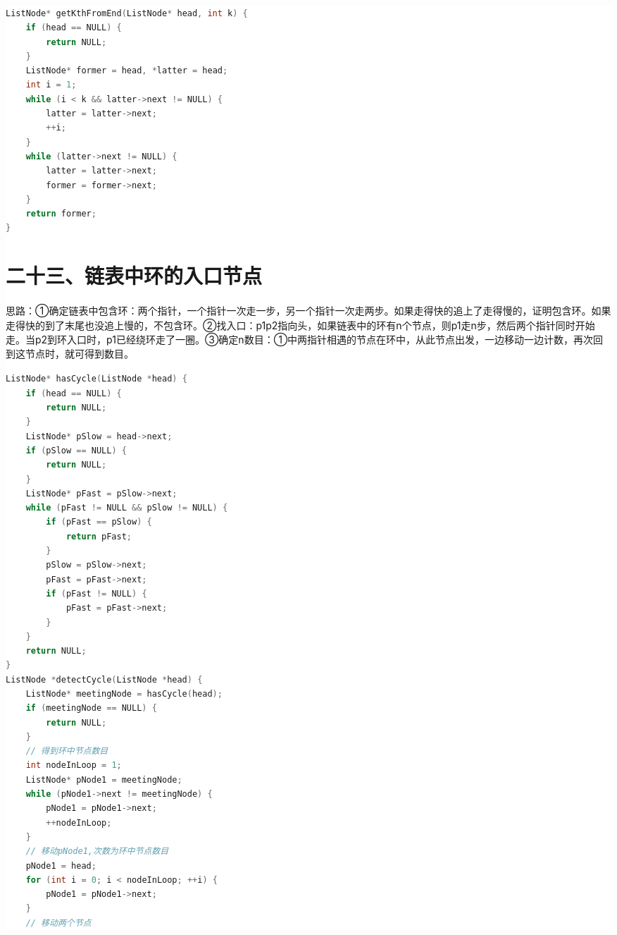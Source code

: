 ```c++
ListNode* getKthFromEnd(ListNode* head, int k) {
    if (head == NULL) {
        return NULL;
    }
    ListNode* former = head, *latter = head;
    int i = 1;
    while (i < k && latter->next != NULL) {
        latter = latter->next;
        ++i;
    }
    while (latter->next != NULL) {
        latter = latter->next;
        former = former->next;
    }
    return former;
}
```

# 二十三、链表中环的入口节点

思路：①确定链表中包含环：两个指针，一个指针一次走一步，另一个指针一次走两步。如果走得快的追上了走得慢的，证明包含环。如果走得快的到了末尾也没追上慢的，不包含环。②找入口：p1p2指向头，如果链表中的环有n个节点，则p1走n步，然后两个指针同时开始走。当p2到环入口时，p1已经绕环走了一圈。③确定n数目：①中两指针相遇的节点在环中，从此节点出发，一边移动一边计数，再次回到这节点时，就可得到数目。

```c++
ListNode* hasCycle(ListNode *head) {
    if (head == NULL) {
        return NULL;
    }
    ListNode* pSlow = head->next;
    if (pSlow == NULL) {
        return NULL;
    }
    ListNode* pFast = pSlow->next;
    while (pFast != NULL && pSlow != NULL) {
        if (pFast == pSlow) {
            return pFast;
        }
        pSlow = pSlow->next;
        pFast = pFast->next;
        if (pFast != NULL) {
            pFast = pFast->next;
        }
    }
    return NULL;
}
ListNode *detectCycle(ListNode *head) {
    ListNode* meetingNode = hasCycle(head);
    if (meetingNode == NULL) {
        return NULL;
    }
    // 得到环中节点数目
    int nodeInLoop = 1;
    ListNode* pNode1 = meetingNode;
    while (pNode1->next != meetingNode) {
        pNode1 = pNode1->next;
        ++nodeInLoop;
    }
    // 移动pNode1,次数为环中节点数目
    pNode1 = head;
    for (int i = 0; i < nodeInLoop; ++i) {
        pNode1 = pNode1->next;
    }
    // 移动两个节点
```